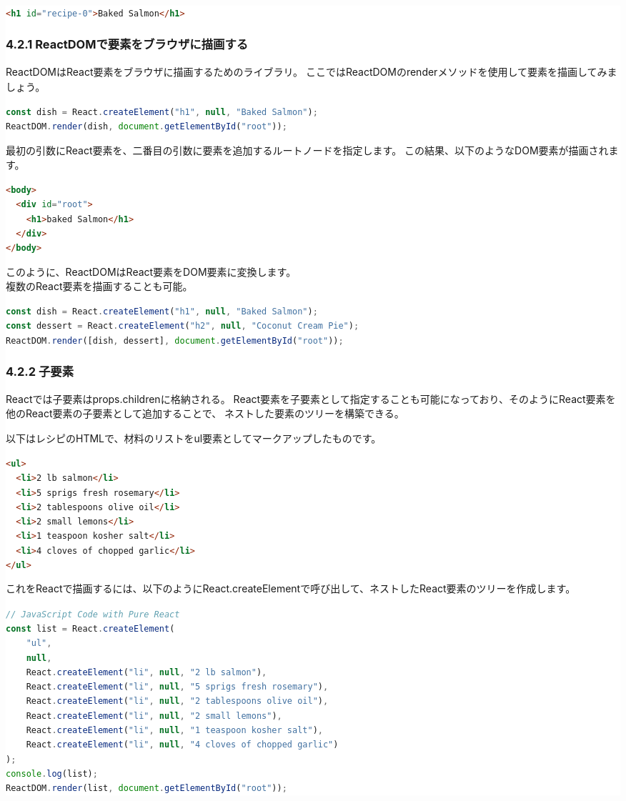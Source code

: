 ```html
<h1 id="recipe-0">Baked Salmon</h1>
```

### 4.2.1 ReactDOMで要素をブラウザに描画する
ReactDOMはReact要素をブラウザに描画するためのライブラリ。
ここではReactDOMのrenderメソッドを使用して要素を描画してみましょう。

```js
const dish = React.createElement("h1", null, "Baked Salmon");
ReactDOM.render(dish, document.getElementById("root"));
```

最初の引数にReact要素を、二番目の引数に要素を追加するルートノードを指定します。
この結果、以下のようなDOM要素が描画されます。

```html
<body>
  <div id="root">
    <h1>baked Salmon</h1>
  </div>
</body>
```

このように、ReactDOMはReact要素をDOM要素に変換します。<br>
複数のReact要素を描画することも可能。

```js
const dish = React.createElement("h1", null, "Baked Salmon");
const dessert = React.createElement("h2", null, "Coconut Cream Pie");
ReactDOM.render([dish, dessert], document.getElementById("root"));
```



### 4.2.2 子要素
Reactでは子要素はprops.childrenに格納される。
React要素を子要素として指定することも可能になっており、そのようにReact要素を他のReact要素の子要素として追加することで、
ネストした要素のツリーを構築できる。

以下はレシピのHTMLで、材料のリストをul要素としてマークアップしたものです。

```html
<ul>
  <li>2 lb salmon</li>
  <li>5 sprigs fresh rosemary</li>
  <li>2 tablespoons olive oil</li>
  <li>2 small lemons</li>
  <li>1 teaspoon kosher salt</li>
  <li>4 cloves of chopped garlic</li>
</ul>
```

これをReactで描画するには、以下のようにReact.createElementで呼び出して、ネストしたReact要素のツリーを作成します。

```js
// JavaScript Code with Pure React
const list = React.createElement(
    "ul",
    null,
    React.createElement("li", null, "2 lb salmon"),
    React.createElement("li", null, "5 sprigs fresh rosemary"),
    React.createElement("li", null, "2 tablespoons olive oil"),
    React.createElement("li", null, "2 small lemons"),
    React.createElement("li", null, "1 teaspoon kosher salt"),
    React.createElement("li", null, "4 cloves of chopped garlic")
);
console.log(list);
ReactDOM.render(list, document.getElementById("root"));
```
